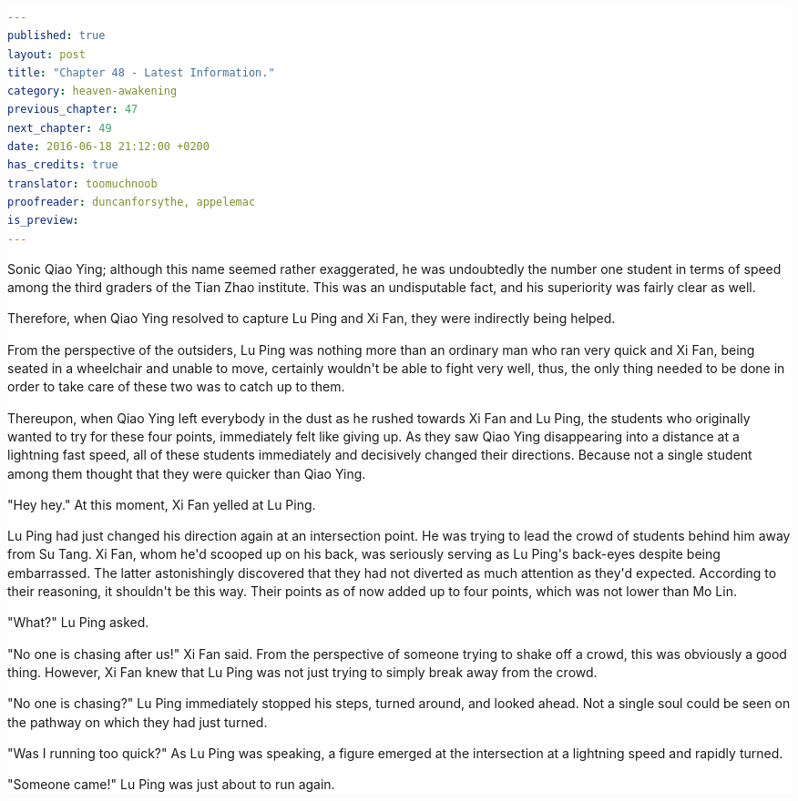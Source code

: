 ```yaml
---
published: true
layout: post
title: "Chapter 48 - Latest Information."
category: heaven-awakening
previous_chapter: 47
next_chapter: 49
date: 2016-06-18 21:12:00 +0200
has_credits: true
translator: toomuchnoob
proofreader: duncanforsythe, appelemac
is_preview:
---
```

Sonic Qiao Ying; although this name seemed rather exaggerated, he was undoubtedly the number one student in terms of speed among the third graders of the Tian Zhao institute. This was an undisputable fact, and his superiority was fairly clear as well.

Therefore, when Qiao Ying resolved to capture Lu Ping and Xi Fan, they were indirectly being helped.

From the perspective of the outsiders, Lu Ping was nothing more than an ordinary man who ran very quick and Xi Fan, being seated in a wheelchair and unable to move, certainly wouldn't be able to fight very well, thus, the only thing needed to be done in order to take care of these two was to catch up to them.


Thereupon, when Qiao Ying left everybody in the dust as he rushed towards Xi Fan and Lu Ping, the students who originally wanted to try for these four points, immediately felt like giving up. As they saw Qiao Ying disappearing into a distance at a lightning fast speed, all of these students immediately and decisively changed their directions. Because not a single student among them thought that they were quicker than Qiao Ying.

"Hey hey." At this moment, Xi Fan yelled at Lu Ping.

Lu Ping had just changed his direction again at an intersection point. He was trying to lead the crowd of students behind him away from Su Tang. Xi Fan, whom he'd scooped up on his back, was seriously serving as Lu Ping's back-eyes despite being embarrassed. The latter astonishingly discovered that they had not diverted as much attention as they'd expected. According to their reasoning, it shouldn't be this way. Their points as of now added up to four points, which was not lower than Mo Lin.

"What?" Lu Ping asked.

"No one is chasing after us!" Xi Fan said. From the perspective of someone trying to shake off a crowd, this was obviously a good thing. However, Xi Fan knew that Lu Ping was not just trying to simply break away from the crowd.

"No one is chasing?" Lu Ping immediately stopped his steps, turned around, and looked ahead. Not a single soul could be seen on the pathway on which they had just turned.

"Was I running too quick?" As Lu Ping was speaking, a figure emerged at the intersection at a lightning speed and rapidly turned.

"Someone came!" Lu Ping was just about to run again.
